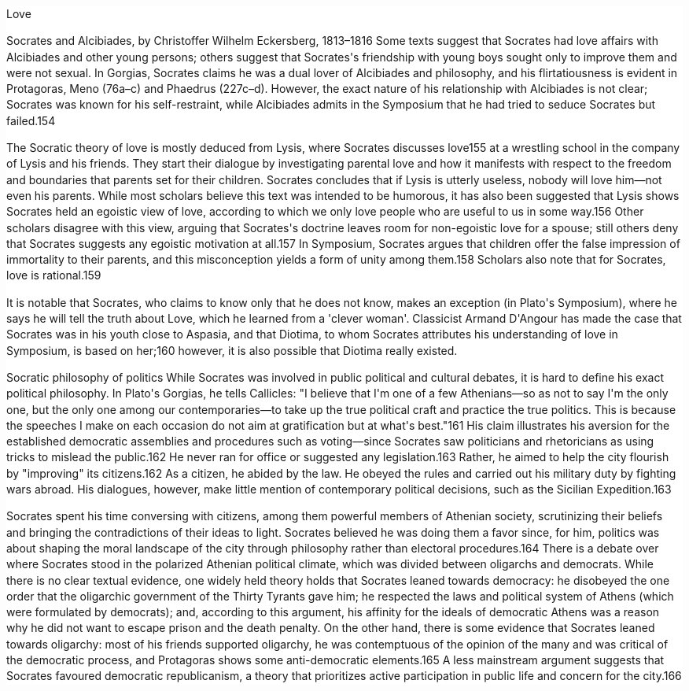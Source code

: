 Love

Socrates and Alcibiades, by Christoffer Wilhelm Eckersberg, 1813–1816
Some texts suggest that Socrates had love affairs with Alcibiades and other young persons; others suggest that Socrates's friendship with young boys sought only to improve them and were not sexual. In Gorgias, Socrates claims he was a dual lover of Alcibiades and philosophy, and his flirtatiousness is evident in Protagoras, Meno (76a–c) and Phaedrus (227c–d). However, the exact nature of his relationship with Alcibiades is not clear; Socrates was known for his self-restraint, while Alcibiades admits in the Symposium that he had tried to seduce Socrates but failed.154

The Socratic theory of love is mostly deduced from Lysis, where Socrates discusses love155 at a wrestling school in the company of Lysis and his friends. They start their dialogue by investigating parental love and how it manifests with respect to the freedom and boundaries that parents set for their children. Socrates concludes that if Lysis is utterly useless, nobody will love him—not even his parents. While most scholars believe this text was intended to be humorous, it has also been suggested that Lysis shows Socrates held an egoistic view of love, according to which we only love people who are useful to us in some way.156 Other scholars disagree with this view, arguing that Socrates's doctrine leaves room for non-egoistic love for a spouse; still others deny that Socrates suggests any egoistic motivation at all.157 In Symposium, Socrates argues that children offer the false impression of immortality to their parents, and this misconception yields a form of unity among them.158 Scholars also note that for Socrates, love is rational.159

It is notable that Socrates, who claims to know only that he does not know, makes an exception (in Plato's Symposium), where he says he will tell the truth about Love, which he learned from a 'clever woman'. Classicist Armand D'Angour has made the case that Socrates was in his youth close to Aspasia, and that Diotima, to whom Socrates attributes his understanding of love in Symposium, is based on her;160 however, it is also possible that Diotima really existed.

Socratic philosophy of politics
While Socrates was involved in public political and cultural debates, it is hard to define his exact political philosophy. In Plato's Gorgias, he tells Callicles: "I believe that I'm one of a few Athenians—so as not to say I'm the only one, but the only one among our contemporaries—to take up the true political craft and practice the true politics. This is because the speeches I make on each occasion do not aim at gratification but at what's best."161 His claim illustrates his aversion for the established democratic assemblies and procedures such as voting—since Socrates saw politicians and rhetoricians as using tricks to mislead the public.162 He never ran for office or suggested any legislation.163 Rather, he aimed to help the city flourish by "improving" its citizens.162 As a citizen, he abided by the law. He obeyed the rules and carried out his military duty by fighting wars abroad. His dialogues, however, make little mention of contemporary political decisions, such as the Sicilian Expedition.163

Socrates spent his time conversing with citizens, among them powerful members of Athenian society, scrutinizing their beliefs and bringing the contradictions of their ideas to light. Socrates believed he was doing them a favor since, for him, politics was about shaping the moral landscape of the city through philosophy rather than electoral procedures.164 There is a debate over where Socrates stood in the polarized Athenian political climate, which was divided between oligarchs and democrats. While there is no clear textual evidence, one widely held theory holds that Socrates leaned towards democracy: he disobeyed the one order that the oligarchic government of the Thirty Tyrants gave him; he respected the laws and political system of Athens (which were formulated by democrats); and, according to this argument, his affinity for the ideals of democratic Athens was a reason why he did not want to escape prison and the death penalty. On the other hand, there is some evidence that Socrates leaned towards oligarchy: most of his friends supported oligarchy, he was contemptuous of the opinion of the many and was critical of the democratic process, and Protagoras shows some anti-democratic elements.165 A less mainstream argument suggests that Socrates favoured democratic republicanism, a theory that prioritizes active participation in public life and concern for the city.166
